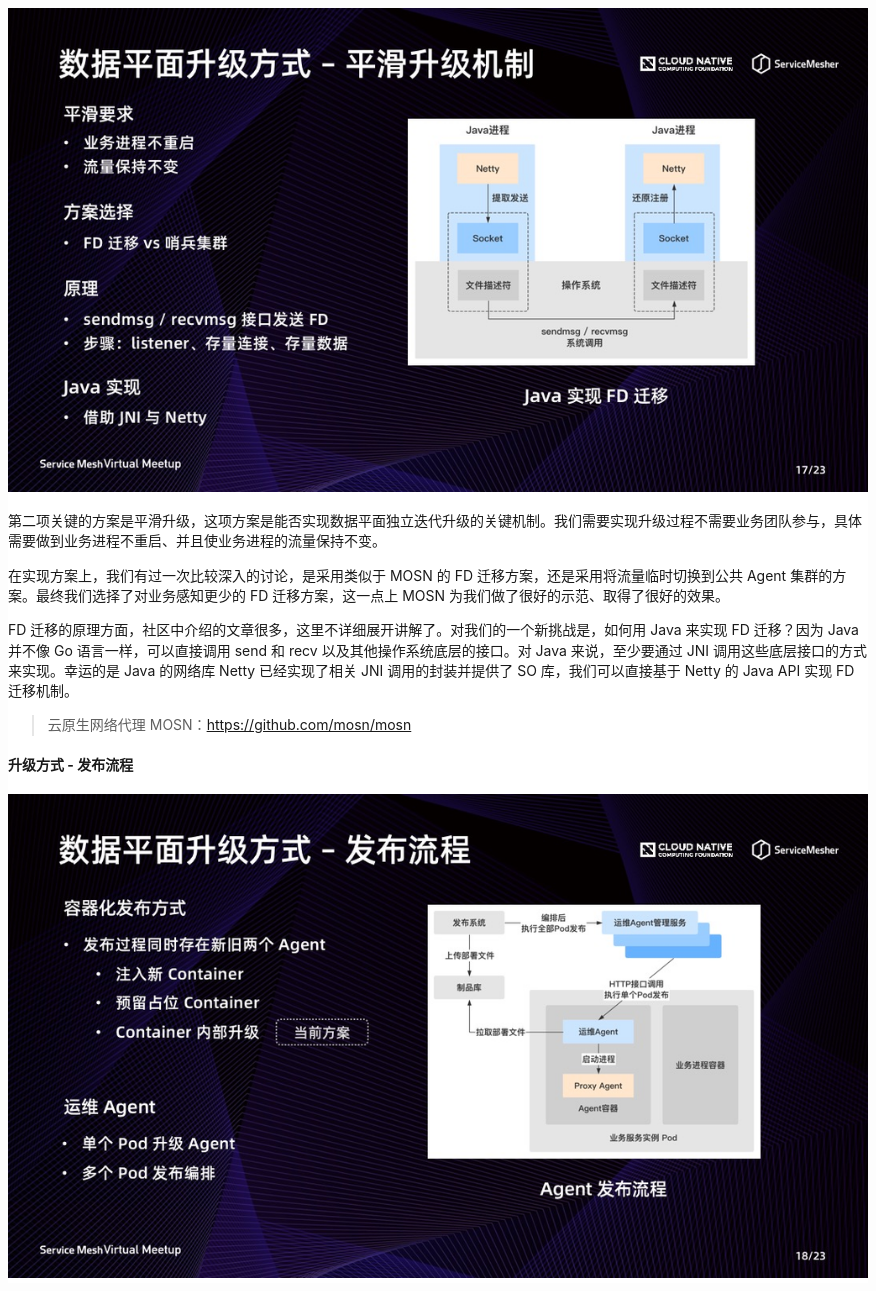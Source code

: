 ![幻灯片17.JPG](images/slide_17.jpg)

第二项关键的方案是平滑升级，这项方案是能否实现数据平面独立迭代升级的关键机制。我们需要实现升级过程不需要业务团队参与，具体需要做到业务进程不重启、并且使业务进程的流量保持不变。

在实现方案上，我们有过一次比较深入的讨论，是采用类似于 MOSN 的 FD 迁移方案，还是采用将流量临时切换到公共 Agent 集群的方案。最终我们选择了对业务感知更少的 FD 迁移方案，这一点上 MOSN 为我们做了很好的示范、取得了很好的效果。

FD 迁移的原理方面，社区中介绍的文章很多，这里不详细展开讲解了。对我们的一个新挑战是，如何用 Java 来实现 FD 迁移？因为 Java 并不像 Go 语言一样，可以直接调用 send 和 recv 以及其他操作系统底层的接口。对 Java 来说，至少要通过 JNI 调用这些底层接口的方式来实现。幸运的是 Java 的网络库 Netty 已经实现了相关 JNI 调用的封装并提供了 SO 库，我们可以直接基于 Netty 的 Java API 实现 FD 迁移机制。

> 云原生网络代理 MOSN：https://github.com/mosn/mosn

#### 升级方式 - 发布流程

![幻灯片18.JPG](images/slide_18.jpg)
